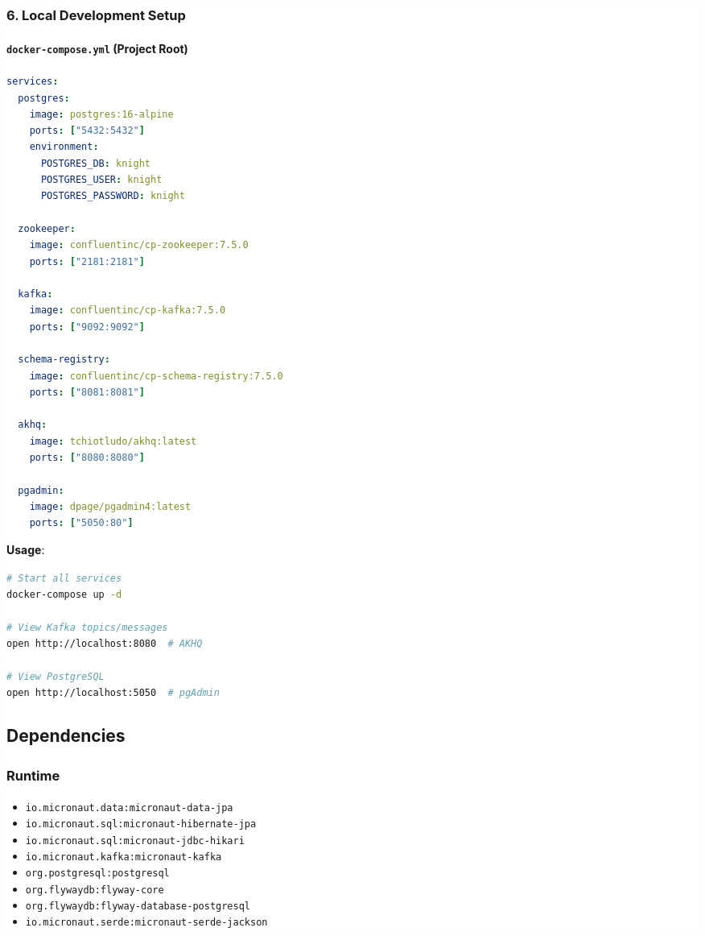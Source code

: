 ### 6. Local Development Setup

#### `docker-compose.yml` (Project Root)
```yaml
services:
  postgres:
    image: postgres:16-alpine
    ports: ["5432:5432"]
    environment:
      POSTGRES_DB: knight
      POSTGRES_USER: knight
      POSTGRES_PASSWORD: knight

  zookeeper:
    image: confluentinc/cp-zookeeper:7.5.0
    ports: ["2181:2181"]

  kafka:
    image: confluentinc/cp-kafka:7.5.0
    ports: ["9092:9092"]

  schema-registry:
    image: confluentinc/cp-schema-registry:7.5.0
    ports: ["8081:8081"]

  akhq:
    image: tchiotludo/akhq:latest
    ports: ["8080:8080"]

  pgadmin:
    image: dpage/pgadmin4:latest
    ports: ["5050:80"]
```

**Usage**:
```bash
# Start all services
docker-compose up -d

# View Kafka topics/messages
open http://localhost:8080  # AKHQ

# View PostgreSQL
open http://localhost:5050  # pgAdmin
```

## Dependencies

### Runtime
- `io.micronaut.data:micronaut-data-jpa`
- `io.micronaut.sql:micronaut-hibernate-jpa`
- `io.micronaut.sql:micronaut-jdbc-hikari`
- `io.micronaut.kafka:micronaut-kafka`
- `org.postgresql:postgresql`
- `org.flywaydb:flyway-core`
- `org.flywaydb:flyway-database-postgresql`
- `io.micronaut.serde:micronaut-serde-jackson`
